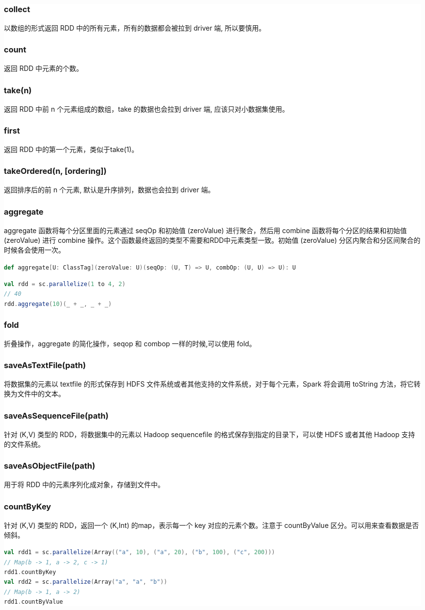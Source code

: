 ### collect
以数组的形式返回 RDD 中的所有元素，所有的数据都会被拉到 driver 端, 所以要慎用。

### count
返回 RDD 中元素的个数。

###  take(n)
返回 RDD 中前 n 个元素组成的数组，take 的数据也会拉到 driver 端, 应该只对小数据集使用。

### first
返回 RDD 中的第一个元素，类似于take(1)。

### takeOrdered(n, [ordering])
返回排序后的前 n 个元素, 默认是升序排列，数据也会拉到 driver 端。

### aggregate
aggregate 函数将每个分区里面的元素通过 seqOp 和初始值 (zeroValue) 进行聚合，然后用 combine 函数将每个分区的结果和初始值 (zeroValue) 进行 combine 操作。这个函数最终返回的类型不需要和RDD中元素类型一致。初始值 (zeroValue) 分区内聚合和分区间聚合的时候各会使用一次。
```scala
def aggregate[U: ClassTag](zeroValue: U)(seqOp: (U, T) => U, combOp: (U, U) => U): U
```

```scala
val rdd = sc.parallelize(1 to 4, 2)
// 40
rdd.aggregate(10)(_ + _, _ + _)
```

### fold
折叠操作，aggregate 的简化操作，seqop 和 combop 一样的时候,可以使用 fold。

### saveAsTextFile(path)
将数据集的元素以 textfile 的形式保存到 HDFS 文件系统或者其他支持的文件系统，对于每个元素，Spark 将会调用 toString 方法，将它转换为文件中的文本。

### saveAsSequenceFile(path)
针对 (K,V) 类型的 RDD，将数据集中的元素以 Hadoop sequencefile 的格式保存到指定的目录下，可以使 HDFS 或者其他 Hadoop 支持的文件系统。

### saveAsObjectFile(path)
用于将 RDD 中的元素序列化成对象，存储到文件中。

### countByKey
针对 (K,V) 类型的 RDD，返回一个 (K,Int) 的map，表示每一个 key 对应的元素个数。注意于 countByValue 区分。可以用来查看数据是否倾斜。
```scala
val rdd1 = sc.parallelize(Array(("a", 10), ("a", 20), ("b", 100), ("c", 200)))
// Map(b -> 1, a -> 2, c -> 1)
rdd1.countByKey
val rdd2 = sc.parallelize(Array("a", "a", "b"))
// Map(b -> 1, a -> 2)
rdd1.countByValue
```
